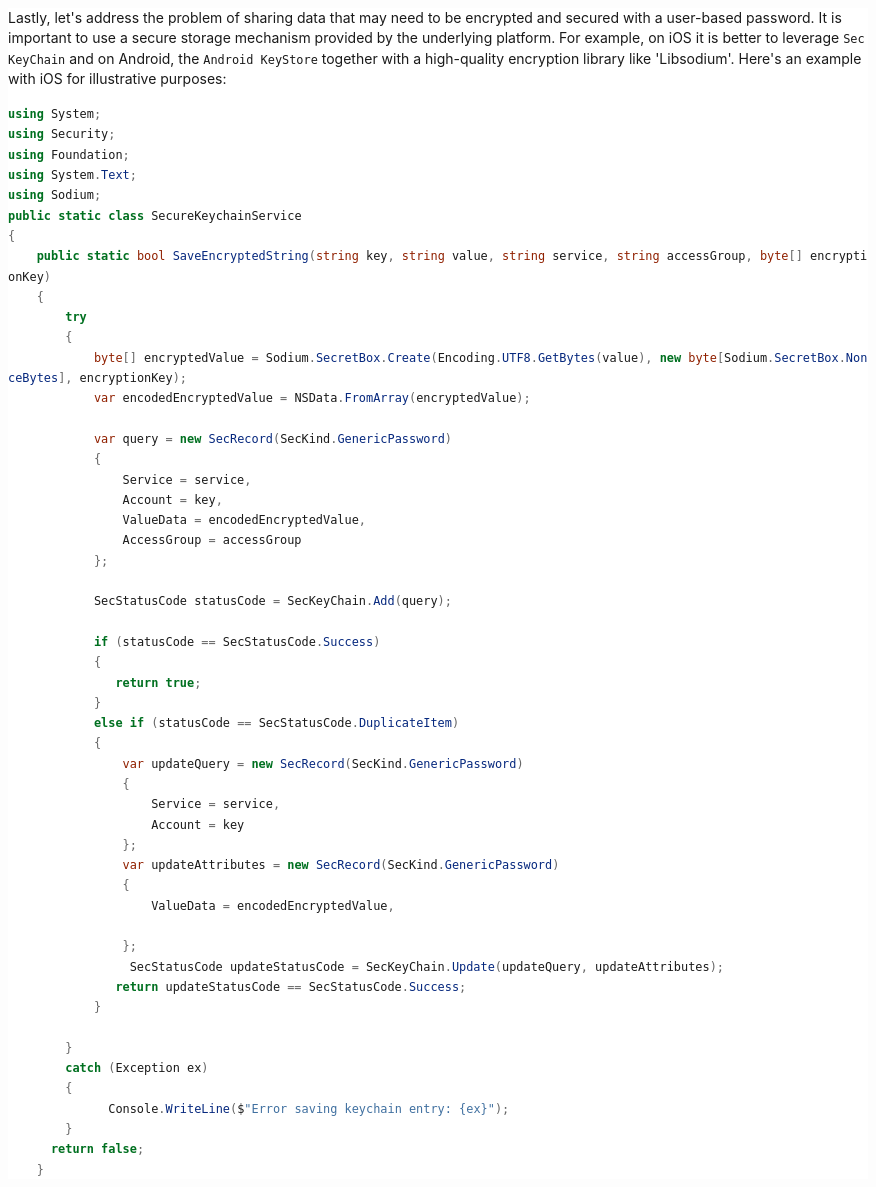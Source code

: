 Lastly, let's address the problem of sharing data that may need to be encrypted and secured with a user-based password. It is important to use a secure storage mechanism provided by the underlying platform. For example, on iOS it is better to leverage `SecKeyChain` and on Android, the `Android KeyStore` together with a high-quality encryption library like 'Libsodium'. Here's an example with iOS for illustrative purposes:

```csharp
using System;
using Security;
using Foundation;
using System.Text;
using Sodium;
public static class SecureKeychainService
{
    public static bool SaveEncryptedString(string key, string value, string service, string accessGroup, byte[] encryptionKey)
    {
        try
        {
            byte[] encryptedValue = Sodium.SecretBox.Create(Encoding.UTF8.GetBytes(value), new byte[Sodium.SecretBox.NonceBytes], encryptionKey);
            var encodedEncryptedValue = NSData.FromArray(encryptedValue);

            var query = new SecRecord(SecKind.GenericPassword)
            {
                Service = service,
                Account = key,
                ValueData = encodedEncryptedValue,
                AccessGroup = accessGroup
            };

            SecStatusCode statusCode = SecKeyChain.Add(query);

            if (statusCode == SecStatusCode.Success)
            {
               return true;
            }
            else if (statusCode == SecStatusCode.DuplicateItem)
            {
                var updateQuery = new SecRecord(SecKind.GenericPassword)
                {
                    Service = service,
                    Account = key
                };
                var updateAttributes = new SecRecord(SecKind.GenericPassword)
                {
                    ValueData = encodedEncryptedValue,

                };
                 SecStatusCode updateStatusCode = SecKeyChain.Update(updateQuery, updateAttributes);
               return updateStatusCode == SecStatusCode.Success;
            }
           
        }
        catch (Exception ex)
        {
              Console.WriteLine($"Error saving keychain entry: {ex}");
        }
      return false;
    }


```